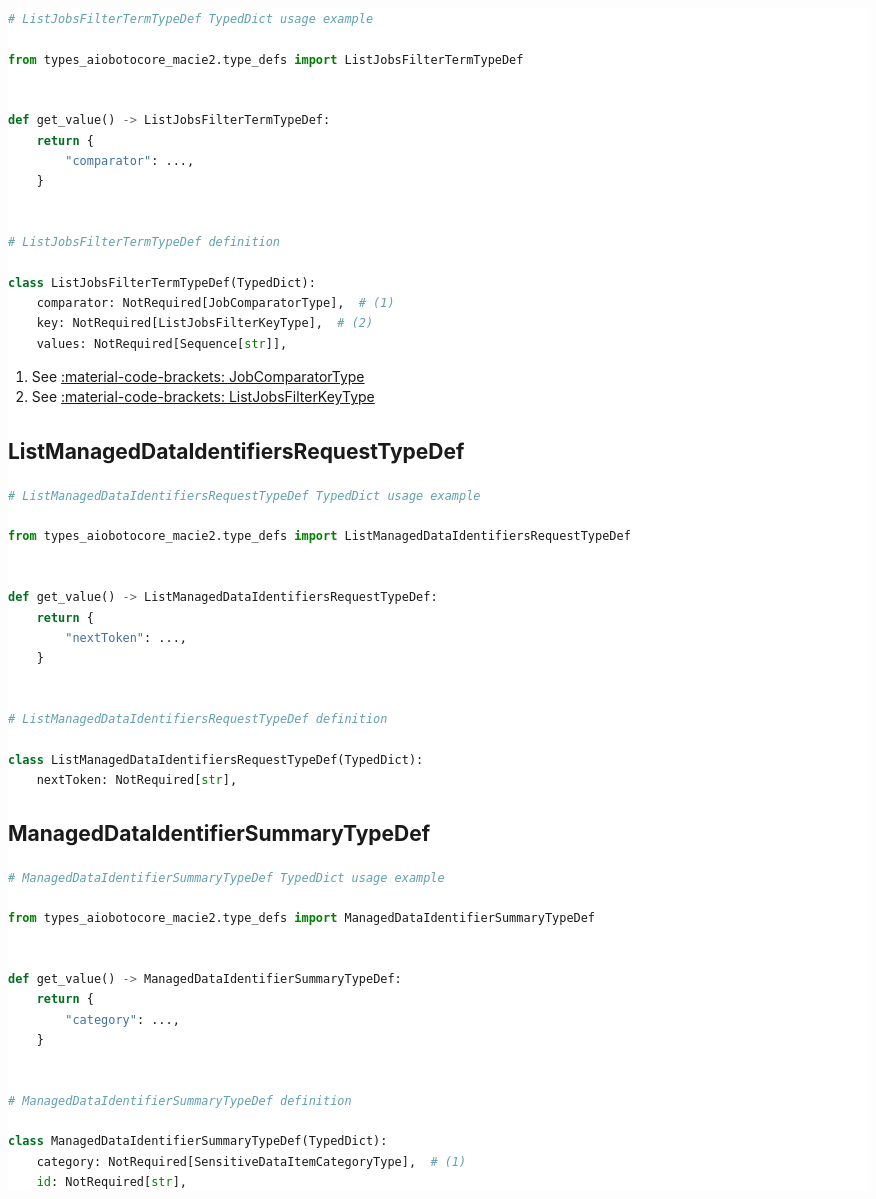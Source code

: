 ```python
# ListJobsFilterTermTypeDef TypedDict usage example

from types_aiobotocore_macie2.type_defs import ListJobsFilterTermTypeDef


def get_value() -> ListJobsFilterTermTypeDef:
    return {
        "comparator": ...,
    }


# ListJobsFilterTermTypeDef definition

class ListJobsFilterTermTypeDef(TypedDict):
    comparator: NotRequired[JobComparatorType],  # (1)
    key: NotRequired[ListJobsFilterKeyType],  # (2)
    values: NotRequired[Sequence[str]],
```

1. See [:material-code-brackets: JobComparatorType](./literals.md#jobcomparatortype)
2. See [:material-code-brackets: ListJobsFilterKeyType](./literals.md#listjobsfilterkeytype)

## ListManagedDataIdentifiersRequestTypeDef

```python
# ListManagedDataIdentifiersRequestTypeDef TypedDict usage example

from types_aiobotocore_macie2.type_defs import ListManagedDataIdentifiersRequestTypeDef


def get_value() -> ListManagedDataIdentifiersRequestTypeDef:
    return {
        "nextToken": ...,
    }


# ListManagedDataIdentifiersRequestTypeDef definition

class ListManagedDataIdentifiersRequestTypeDef(TypedDict):
    nextToken: NotRequired[str],
```


## ManagedDataIdentifierSummaryTypeDef

```python
# ManagedDataIdentifierSummaryTypeDef TypedDict usage example

from types_aiobotocore_macie2.type_defs import ManagedDataIdentifierSummaryTypeDef


def get_value() -> ManagedDataIdentifierSummaryTypeDef:
    return {
        "category": ...,
    }


# ManagedDataIdentifierSummaryTypeDef definition

class ManagedDataIdentifierSummaryTypeDef(TypedDict):
    category: NotRequired[SensitiveDataItemCategoryType],  # (1)
    id: NotRequired[str],
```
